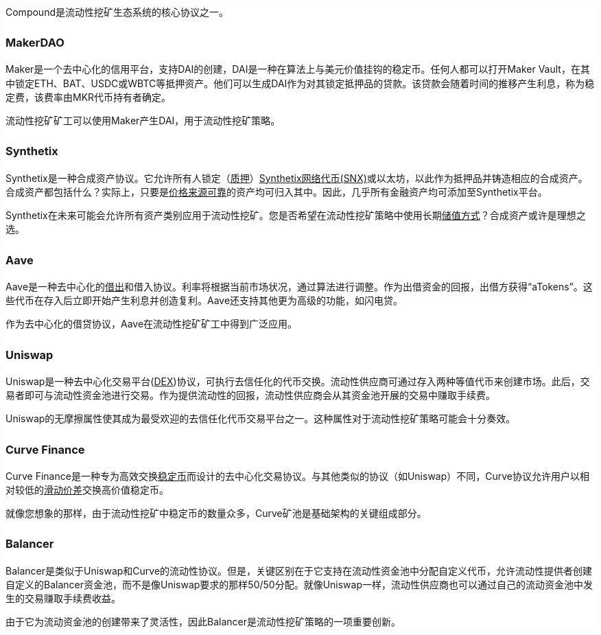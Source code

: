 Compound是流动性挖矿生态系统的核心协议之一。



### MakerDAO

Maker是一个去中心化的信用平台，支持DAI的创建，DAI是一种在算法上与美元价值挂钩的稳定币。任何人都可以打开Maker Vault，在其中锁定ETH、BAT、USDC或WBTC等抵押资产。他们可以生成DAI作为对其锁定抵押品的贷款。该贷款会随着时间的推移产生利息，称为稳定费，该费率由MKR代币持有者确定。

流动性挖矿矿工可以使用Maker产生DAI，用于流动性挖矿策略。



### Synthetix

Synthetix是一种合成资产协议。它允许所有人锁定（[质押](https://academy.binance.com/zh/articles/what-is-staking)）[Synthetix网络代币(SNX)](https://research.binance.com/en/projects/synthetix?utm_source=BinanceAcademy)或以太坊，以此作为抵押品并铸造相应的合成资产。合成资产都包括什么？实际上，只要是[价格来源可靠](https://academy.binance.com/zh/articles/blockchain-oracles-explained)的资产均可归入其中。因此，几乎所有金融资产均可添加至Synthetix平台。

Synthetix在未来可能会允许所有资产类别应用于流动性挖矿。您是否希望在流动性挖矿策略中使用长期[储值方式](https://academy.binance.com/zh/articles/is-bitcoin-a-store-of-value)？合成资产或许是理想之选。



### Aave

Aave是一种去中心化的[借出](https://academy.binance.com/zh/articles/the-ultimate-guide-to-earning-crypto-with-binance-lending)和借入协议。利率将根据当前市场状况，通过算法进行调整。作为出借资金的回报，出借方获得“aTokens”。这些代币在存入后立即开始产生利息并创造复利。Aave还支持其他更为高级的功能，如闪电贷。

作为去中心化的借贷协议，Aave在流动性挖矿矿工中得到广泛应用。



### Uniswap

Uniswap是一种去中心化交易平台([DEX](https://academy.binance.com/zh/glossary/decentralized-exchange))协议，可执行去信任化的代币交换。流动性供应商可通过存入两种等值代币来创建市场。此后，交易者即可与流动性资金池进行交易。作为提供流动性的回报，流动性供应商会从其资金池开展的交易中赚取手续费。

Uniswap的无摩擦属性使其成为最受欢迎的去信任化代币交易平台之一。这种属性对于流动性挖矿策略可能会十分奏效。



### Curve Finance

Curve Finance是一种专为高效交换[稳定币](https://academy.binance.com/zh/articles/what-are-stablecoins)而设计的去中心化交易协议。与其他类似的协议（如Uniswap）不同，Curve协议允许用户以相对较低的[滑动价差](https://academy.binance.com/zh/articles/a-complete-guide-to-cryptocurrency-trading-for-beginners#what-is-slippage-in-trading)交换高价值稳定币。

就像您想象的那样，由于流动性挖矿中稳定币的数量众多，Curve矿池是基础架构的关键组成部分。



### Balancer

Balancer是类似于Uniswap和Curve的流动性协议。但是，关键区别在于它支持在流动性资金池中分配自定义代币，允许流动性提供者创建自定义的Balancer资金池，而不是像Uniswap要求的那样50/50分配。就像Uniswap一样，流动性供应商也可以通过自己的流动资金池中发生的交易赚取手续费收益。

由于它为流动资金池的创建带来了灵活性，因此Balancer是流动性挖矿策略的一项重要创新。
